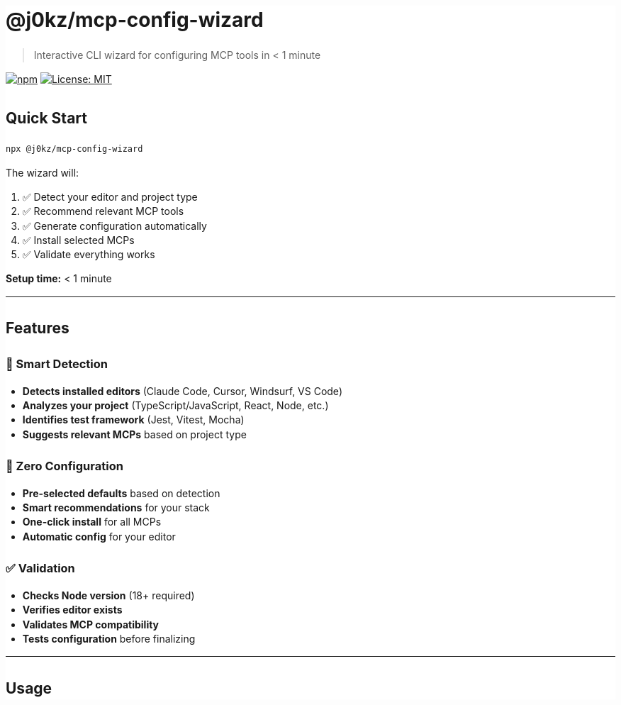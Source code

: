# @j0kz/mcp-config-wizard

> Interactive CLI wizard for configuring MCP tools in < 1 minute

[![npm](https://img.shields.io/npm/v/@j0kz/mcp-config-wizard)](https://www.npmjs.com/package/@j0kz/mcp-config-wizard)
[![License: MIT](https://img.shields.io/badge/License-MIT-yellow.svg)](../../LICENSE)

## Quick Start

```bash
npx @j0kz/mcp-config-wizard
```

The wizard will:

1. ✅ Detect your editor and project type
2. ✅ Recommend relevant MCP tools
3. ✅ Generate configuration automatically
4. ✅ Install selected MCPs
5. ✅ Validate everything works

**Setup time:** < 1 minute

---

## Features

### 🎯 Smart Detection

- **Detects installed editors** (Claude Code, Cursor, Windsurf, VS Code)
- **Analyzes your project** (TypeScript/JavaScript, React, Node, etc.)
- **Identifies test framework** (Jest, Vitest, Mocha)
- **Suggests relevant MCPs** based on project type

### 🚀 Zero Configuration

- **Pre-selected defaults** based on detection
- **Smart recommendations** for your stack
- **One-click install** for all MCPs
- **Automatic config** for your editor

### ✅ Validation

- **Checks Node version** (18+ required)
- **Verifies editor exists**
- **Validates MCP compatibility**
- **Tests configuration** before finalizing

---

## Usage
